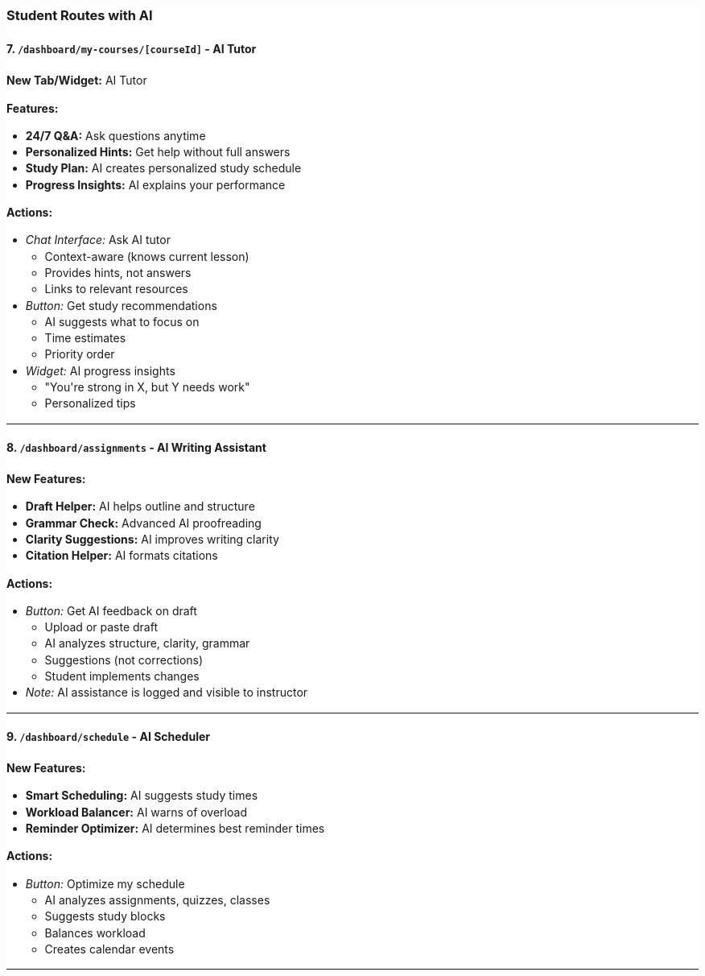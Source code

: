 
### **Student Routes with AI**

#### 7. `/dashboard/my-courses/[courseId]` - AI Tutor
**New Tab/Widget:** AI Tutor

**Features:**
- **24/7 Q&A:** Ask questions anytime
- **Personalized Hints:** Get help without full answers
- **Study Plan:** AI creates personalized study schedule
- **Progress Insights:** AI explains your performance

**Actions:**
- *Chat Interface:* Ask AI tutor
  - Context-aware (knows current lesson)
  - Provides hints, not answers
  - Links to relevant resources
- *Button:* Get study recommendations
  - AI suggests what to focus on
  - Time estimates
  - Priority order
- *Widget:* AI progress insights
  - "You're strong in X, but Y needs work"
  - Personalized tips

---

#### 8. `/dashboard/assignments` - AI Writing Assistant
**New Features:**
- **Draft Helper:** AI helps outline and structure
- **Grammar Check:** Advanced AI proofreading
- **Clarity Suggestions:** AI improves writing clarity
- **Citation Helper:** AI formats citations

**Actions:**
- *Button:* Get AI feedback on draft
  - Upload or paste draft
  - AI analyzes structure, clarity, grammar
  - Suggestions (not corrections)
  - Student implements changes
- *Note:* AI assistance is logged and visible to instructor

---

#### 9. `/dashboard/schedule` - AI Scheduler
**New Features:**
- **Smart Scheduling:** AI suggests study times
- **Workload Balancer:** AI warns of overload
- **Reminder Optimizer:** AI determines best reminder times

**Actions:**
- *Button:* Optimize my schedule
  - AI analyzes assignments, quizzes, classes
  - Suggests study blocks
  - Balances workload
  - Creates calendar events

---